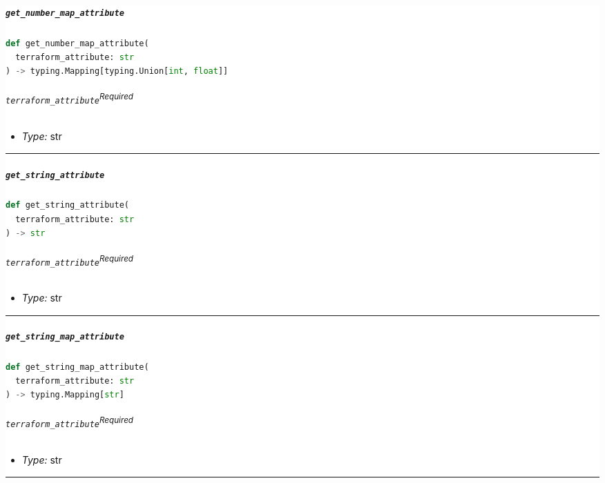 ##### `get_number_map_attribute` <a name="get_number_map_attribute" id="@cdktf/provider-github.teamSyncGroupMapping.TeamSyncGroupMapping.getNumberMapAttribute"></a>

```python
def get_number_map_attribute(
  terraform_attribute: str
) -> typing.Mapping[typing.Union[int, float]]
```

###### `terraform_attribute`<sup>Required</sup> <a name="terraform_attribute" id="@cdktf/provider-github.teamSyncGroupMapping.TeamSyncGroupMapping.getNumberMapAttribute.parameter.terraformAttribute"></a>

- *Type:* str

---

##### `get_string_attribute` <a name="get_string_attribute" id="@cdktf/provider-github.teamSyncGroupMapping.TeamSyncGroupMapping.getStringAttribute"></a>

```python
def get_string_attribute(
  terraform_attribute: str
) -> str
```

###### `terraform_attribute`<sup>Required</sup> <a name="terraform_attribute" id="@cdktf/provider-github.teamSyncGroupMapping.TeamSyncGroupMapping.getStringAttribute.parameter.terraformAttribute"></a>

- *Type:* str

---

##### `get_string_map_attribute` <a name="get_string_map_attribute" id="@cdktf/provider-github.teamSyncGroupMapping.TeamSyncGroupMapping.getStringMapAttribute"></a>

```python
def get_string_map_attribute(
  terraform_attribute: str
) -> typing.Mapping[str]
```

###### `terraform_attribute`<sup>Required</sup> <a name="terraform_attribute" id="@cdktf/provider-github.teamSyncGroupMapping.TeamSyncGroupMapping.getStringMapAttribute.parameter.terraformAttribute"></a>

- *Type:* str

---
